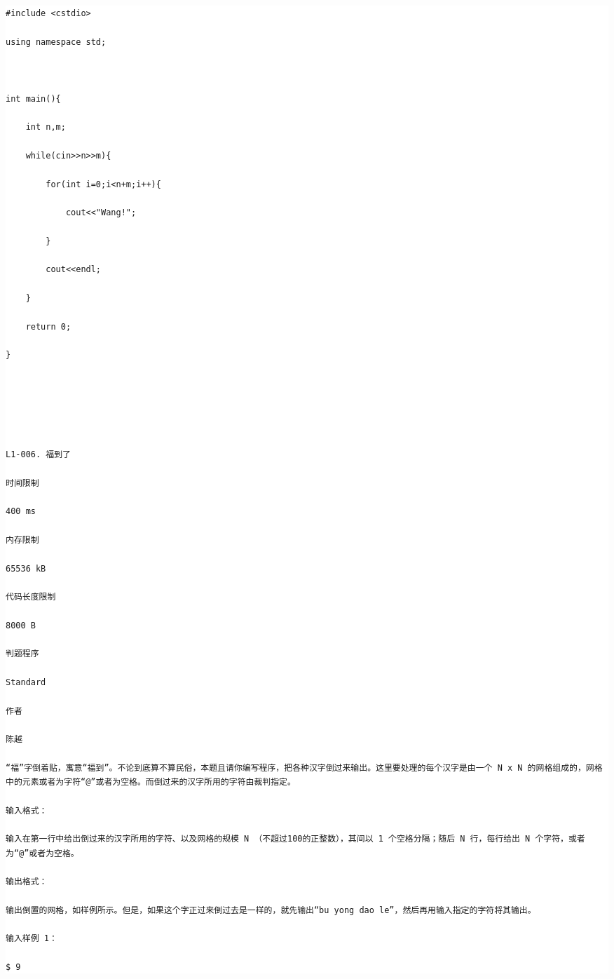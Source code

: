     #include <cstdio>

    using namespace std;

    

    int main(){

    	int n,m;

    	while(cin>>n>>m){

    		for(int i=0;i<n+m;i++){

    			cout<<"Wang!";

    		}

    		cout<<endl;

    	}

    	return 0;

    } 

    

    
    
    
    L1-006. 福到了

    时间限制 

    400 ms

    内存限制 

    65536 kB

    代码长度限制 

    8000 B

    判题程序 

    Standard 

    作者 

    陈越

    “福”字倒着贴，寓意“福到”。不论到底算不算民俗，本题且请你编写程序，把各种汉字倒过来输出。这里要处理的每个汉字是由一个 N x N 的网格组成的，网格中的元素或者为字符“@”或者为空格。而倒过来的汉字所用的字符由裁判指定。 

    输入格式： 

    输入在第一行中给出倒过来的汉字所用的字符、以及网格的规模 N （不超过100的正整数），其间以 1 个空格分隔；随后 N 行，每行给出 N 个字符，或者为“@”或者为空格。 

    输出格式： 

    输出倒置的网格，如样例所示。但是，如果这个字正过来倒过去是一样的，就先输出“bu yong dao le”，然后再用输入指定的字符将其输出。 

    输入样例 1：

    $ 9
